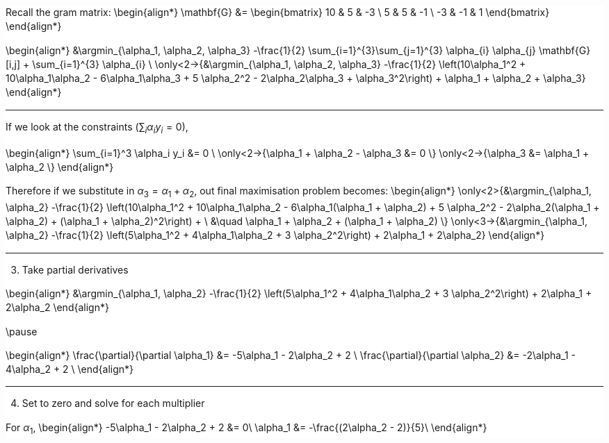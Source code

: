 
Recall the gram matrix:
\begin{align*}
  \mathbf{G} &= \begin{bmatrix} 10 & 5 & -3 \\ 5 & 5 & -1 \\ -3 & -1 & 1 \end{bmatrix}
\end{align*}

\begin{align*}
  &\argmin_{\alpha_1, \alpha_2, \alpha_3} -\frac{1}{2} \sum_{i=1}^{3}\sum_{j=1}^{3} \alpha_{i} \alpha_{j} \mathbf{G}[i,j] + \sum_{i=1}^{3} \alpha_{i} \\
  \only<2->{&\argmin_{\alpha_1, \alpha_2, \alpha_3} -\frac{1}{2} \left(10\alpha_1^2 + 10\alpha_1\alpha_2 - 6\alpha_1\alpha_3 + 5 \alpha_2^2 - 2\alpha_2\alpha_3 + \alpha_3^2\right) + \alpha_1 + \alpha_2 + \alpha_3}
\end{align*}

---

If we look at the constraints ($\sum_i \alpha_i y_i = 0$),

\begin{align*}
  \sum_{i=1}^3 \alpha_i y_i &= 0 \\
  \only<2->{\alpha_1 + \alpha_2 - \alpha_3 &= 0 \\}
  \only<2->{\alpha_3 &= \alpha_1 + \alpha_2  \\}
\end{align*}


Therefore if we substitute in $\alpha_3 = \alpha_1 + \alpha_2$, out final maximisation problem becomes:
\begin{align*}
  \only<2>{&\argmin_{\alpha_1, \alpha_2} -\frac{1}{2} \left(10\alpha_1^2 + 10\alpha_1\alpha_2 - 6\alpha_1(\alpha_1 + \alpha_2) + 5 \alpha_2^2 - 2\alpha_2(\alpha_1 + \alpha_2) + (\alpha_1 + \alpha_2)^2\right) + \\
  &\quad \alpha_1 + \alpha_2 + (\alpha_1 + \alpha_2) \\}
  \only<3->{&\argmin_{\alpha_1, \alpha_2} -\frac{1}{2} \left(5\alpha_1^2 + 4\alpha_1\alpha_2 + 3 \alpha_2^2\right) + 2\alpha_1 + 2\alpha_2}
\end{align*}

--- 

3. Take partial derivatives

\begin{align*}
 &\argmin_{\alpha_1, \alpha_2} -\frac{1}{2} \left(5\alpha_1^2 + 4\alpha_1\alpha_2 + 3 \alpha_2^2\right) + 2\alpha_1 + 2\alpha_2
\end{align*}

\pause

\begin{align*}
  \frac{\partial}{\partial \alpha_1} &= -5\alpha_1 - 2\alpha_2 + 2 \\
  \frac{\partial}{\partial \alpha_2} &= -2\alpha_1 - 4\alpha_2 + 2 \\
\end{align*}

---

4. Set to zero and solve for each multiplier

For $\alpha_1$,
\begin{align*}
  -5\alpha_1 - 2\alpha_2 + 2 &= 0\\
  \alpha_1 &= -\frac{(2\alpha_2 - 2)}{5}\\
\end{align*}
